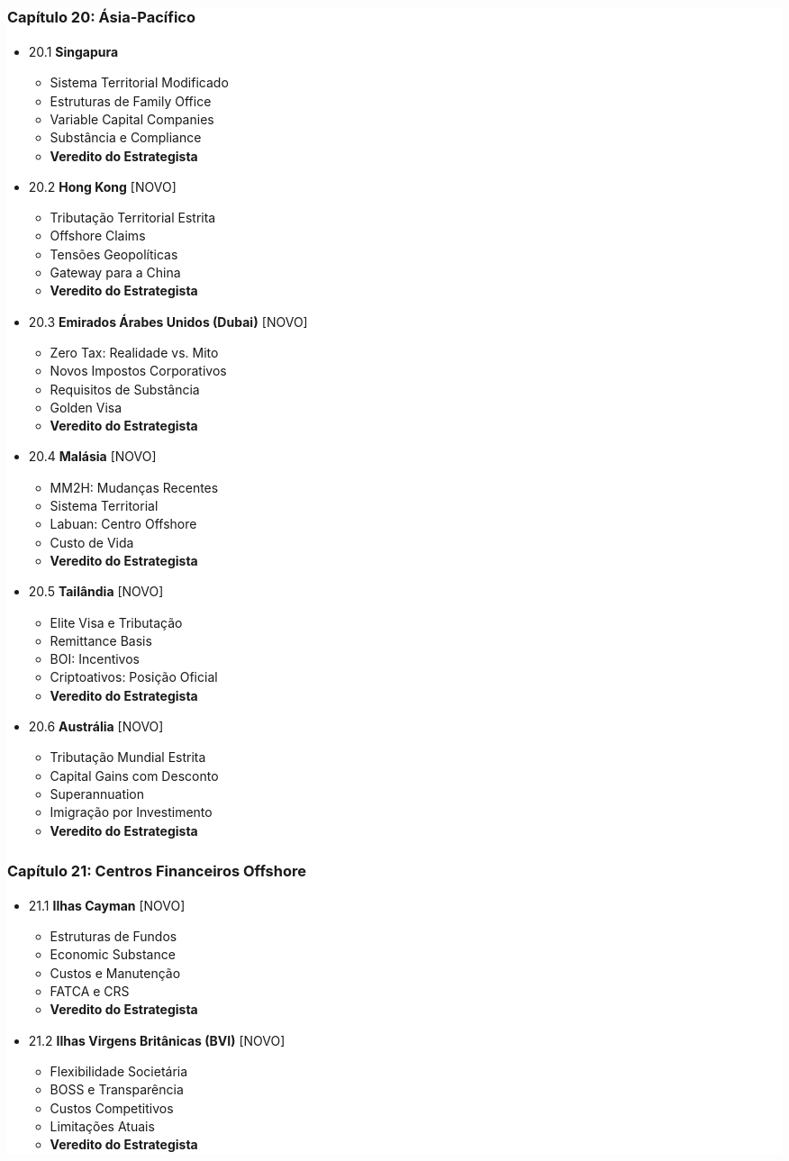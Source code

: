 ### **Capítulo 20: Ásia-Pacífico**
- 20.1 **Singapura**
  - Sistema Territorial Modificado
  - Estruturas de Family Office
  - Variable Capital Companies
  - Substância e Compliance
  - **Veredito do Estrategista**
  
- 20.2 **Hong Kong** [NOVO]
  - Tributação Territorial Estrita
  - Offshore Claims
  - Tensões Geopolíticas
  - Gateway para a China
  - **Veredito do Estrategista**
  
- 20.3 **Emirados Árabes Unidos (Dubai)** [NOVO]
  - Zero Tax: Realidade vs. Mito
  - Novos Impostos Corporativos
  - Requisitos de Substância
  - Golden Visa
  - **Veredito do Estrategista**
  
- 20.4 **Malásia** [NOVO]
  - MM2H: Mudanças Recentes
  - Sistema Territorial
  - Labuan: Centro Offshore
  - Custo de Vida
  - **Veredito do Estrategista**
  
- 20.5 **Tailândia** [NOVO]
  - Elite Visa e Tributação
  - Remittance Basis
  - BOI: Incentivos
  - Criptoativos: Posição Oficial
  - **Veredito do Estrategista**
  
- 20.6 **Austrália** [NOVO]
  - Tributação Mundial Estrita
  - Capital Gains com Desconto
  - Superannuation
  - Imigração por Investimento
  - **Veredito do Estrategista**

### **Capítulo 21: Centros Financeiros Offshore**
- 21.1 **Ilhas Cayman** [NOVO]
  - Estruturas de Fundos
  - Economic Substance
  - Custos e Manutenção
  - FATCA e CRS
  - **Veredito do Estrategista**
  
- 21.2 **Ilhas Virgens Britânicas (BVI)** [NOVO]
  - Flexibilidade Societária
  - BOSS e Transparência
  - Custos Competitivos
  - Limitações Atuais
  - **Veredito do Estrategista**
  